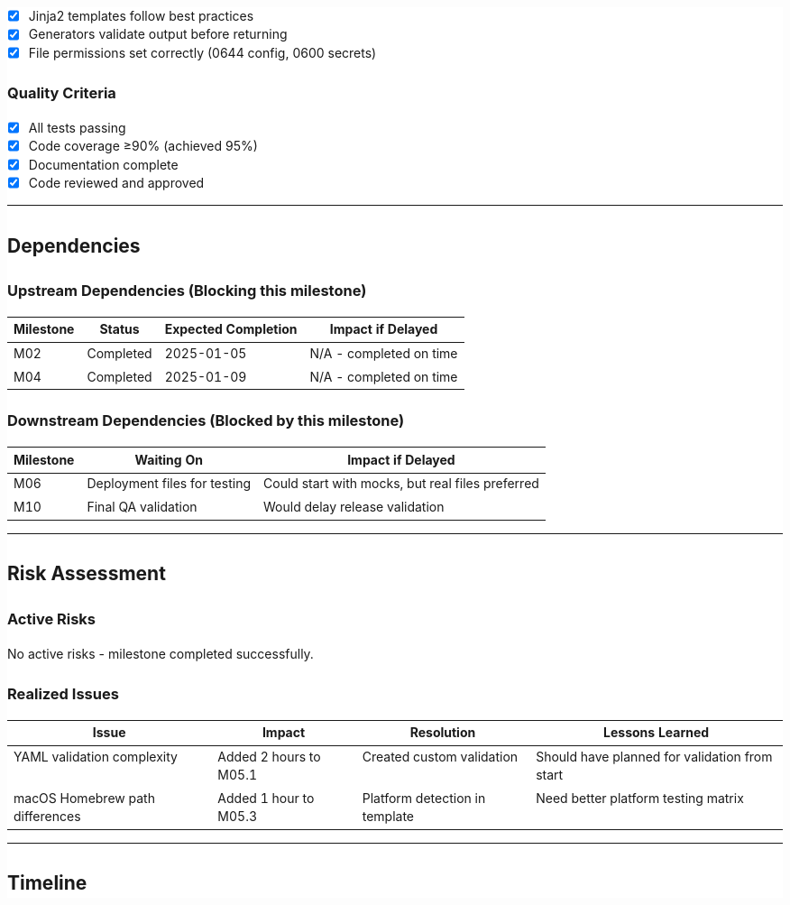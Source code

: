 - [x] Jinja2 templates follow best practices
- [x] Generators validate output before returning
- [x] File permissions set correctly (0644 config, 0600 secrets)

### Quality Criteria

- [x] All tests passing
- [x] Code coverage ≥90% (achieved 95%)
- [x] Documentation complete
- [x] Code reviewed and approved

______________________________________________________________________

## Dependencies

### Upstream Dependencies (Blocking this milestone)

| Milestone | Status    | Expected Completion | Impact if Delayed       |
| --------- | --------- | ------------------- | ----------------------- |
| M02       | Completed | 2025-01-05          | N/A - completed on time |
| M04       | Completed | 2025-01-09          | N/A - completed on time |

### Downstream Dependencies (Blocked by this milestone)

| Milestone | Waiting On                   | Impact if Delayed                                |
| --------- | ---------------------------- | ------------------------------------------------ |
| M06       | Deployment files for testing | Could start with mocks, but real files preferred |
| M10       | Final QA validation          | Would delay release validation                   |

______________________________________________________________________

## Risk Assessment

### Active Risks

No active risks - milestone completed successfully.

### Realized Issues

| Issue                           | Impact                 | Resolution                     | Lessons Learned                               |
| ------------------------------- | ---------------------- | ------------------------------ | --------------------------------------------- |
| YAML validation complexity      | Added 2 hours to M05.1 | Created custom validation      | Should have planned for validation from start |
| macOS Homebrew path differences | Added 1 hour to M05.3  | Platform detection in template | Need better platform testing matrix           |

______________________________________________________________________

## Timeline
